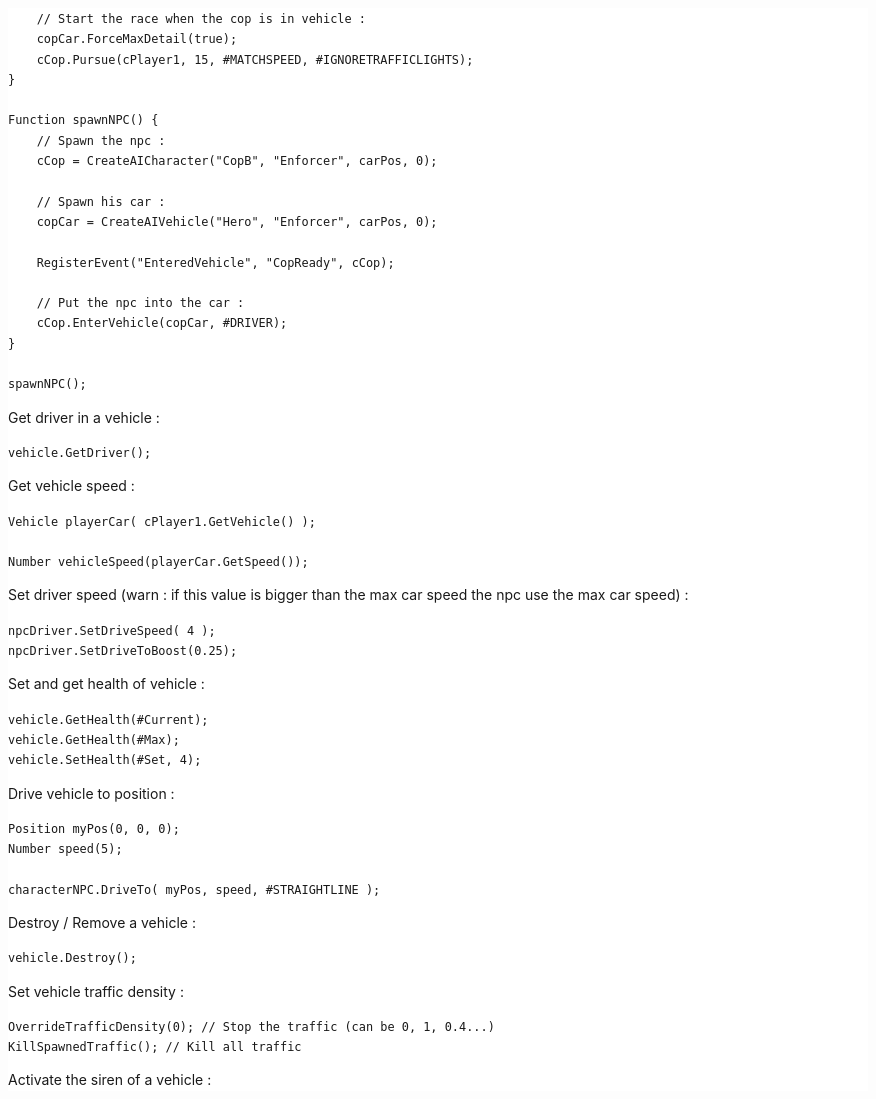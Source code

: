         // Start the race when the cop is in vehicle :
        copCar.ForceMaxDetail(true);
        cCop.Pursue(cPlayer1, 15, #MATCHSPEED, #IGNORETRAFFICLIGHTS);
    }

    Function spawnNPC() {
        // Spawn the npc :
        cCop = CreateAICharacter("CopB", "Enforcer", carPos, 0);

        // Spawn his car :
        copCar = CreateAIVehicle("Hero", "Enforcer", carPos, 0);
        
        RegisterEvent("EnteredVehicle", "CopReady", cCop);
        
        // Put the npc into the car :
        cCop.EnterVehicle(copCar, #DRIVER);
    }

    spawnNPC();


Get driver in a vehicle :

    vehicle.GetDriver();

Get vehicle speed :

    Vehicle playerCar( cPlayer1.GetVehicle() );
    
    Number vehicleSpeed(playerCar.GetSpeed());

Set driver speed (warn : if this value is bigger than the max car speed the npc use the max car speed) :

    npcDriver.SetDriveSpeed( 4 );
    npcDriver.SetDriveToBoost(0.25);

Set and get health of vehicle :
    
    vehicle.GetHealth(#Current);
    vehicle.GetHealth(#Max);
    vehicle.SetHealth(#Set, 4);

Drive vehicle to position :

    Position myPos(0, 0, 0);
    Number speed(5);

    characterNPC.DriveTo( myPos, speed, #STRAIGHTLINE );

Destroy / Remove a vehicle :

    vehicle.Destroy();

Set vehicle traffic density :

    OverrideTrafficDensity(0); // Stop the traffic (can be 0, 1, 0.4...)
    KillSpawnedTraffic(); // Kill all traffic


Activate the siren of a vehicle :
    